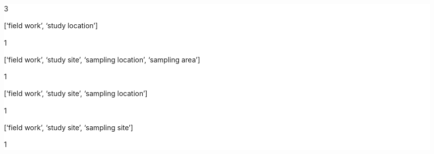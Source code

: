 3

</td>

</tr>

<tr>

<td style="text-align:left;">

\[‘field work’, ‘study location’\]

</td>

<td style="text-align:right;">

1

</td>

</tr>

<tr>

<td style="text-align:left;">

\[‘field work’, ‘study site’, ‘sampling location’, ‘sampling area’\]

</td>

<td style="text-align:right;">

1

</td>

</tr>

<tr>

<td style="text-align:left;">

\[‘field work’, ‘study site’, ‘sampling location’\]

</td>

<td style="text-align:right;">

1

</td>

</tr>

<tr>

<td style="text-align:left;">

\[‘field work’, ‘study site’, ‘sampling site’\]

</td>

<td style="text-align:right;">

1
